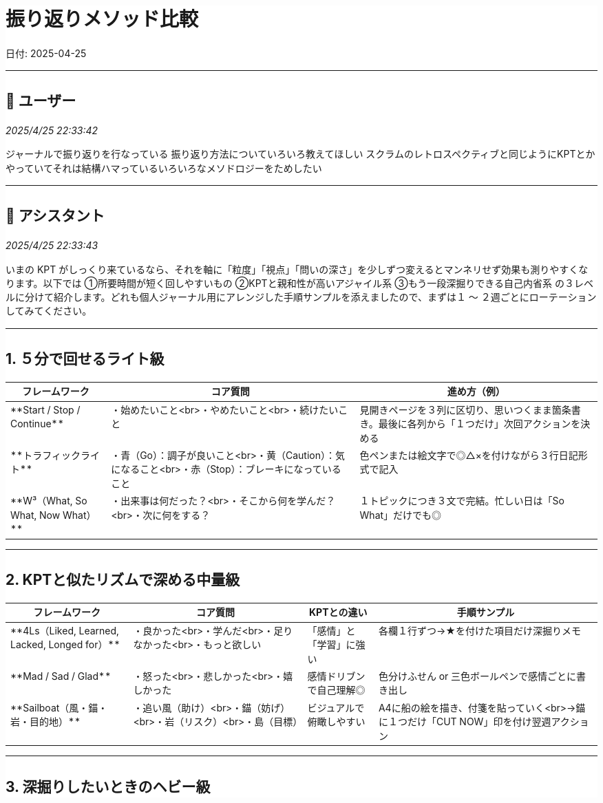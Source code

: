 # 振り返りメソッド比較

日付: 2025-04-25

---

## 👤 ユーザー
*2025/4/25 22:33:42*

ジャーナルで振り返りを行なっている
振り返り方法についていろいろ教えてほしい
スクラムのレトロスペクティブと同じようにKPTとかやっていてそれは結構ハマっているいろいろなメソドロジーをためしたい

---

## 🤖 アシスタント
*2025/4/25 22:33:43*

いまの KPT がしっくり来ているなら、それを軸に「粒度」「視点」「問いの深さ」を少しずつ変えるとマンネリせず効果も測りやすくなります。以下では ①所要時間が短く回しやすいもの ②KPTと親和性が高いアジャイル系 ③もう一段深掘りできる自己内省系 の３レベルに分けて紹介します。どれも個人ジャーナル用にアレンジした手順サンプルを添えましたので、まずは１ 〜 ２週ごとにローテーションしてみてください。

---

## 1. ５分で回せるライト級

| フレームワーク | コア質問 | 進め方（例） |
|---|---|---|
| \*\*Start / Stop / Continue\*\* | ・始めたいこと&lt;br&gt;・やめたいこと&lt;br&gt;・続けたいこと | 見開きページを３列に区切り、思いつくまま箇条書き。最後に各列から「１つだけ」次回アクションを決める |
| \*\*トラフィックライト\*\* | ・青（Go）：調子が良いこと&lt;br&gt;・黄（Caution）：気になること&lt;br&gt;・赤（Stop）：ブレーキになっていること | 色ペンまたは絵文字で◎△×を付けながら３行日記形式で記入 |
| \*\*W³（What, So What, Now What）\*\* | ・出来事は何だった？&lt;br&gt;・そこから何を学んだ？&lt;br&gt;・次に何をする？ | １トピックにつき３文で完結。忙しい日は「So What」だけでも◎ |

---

## 2. KPTと似たリズムで深める中量級

| フレームワーク | コア質問 | KPTとの違い | 手順サンプル |
|---|---|---|---|
| \*\*4Ls（Liked, Learned, Lacked, Longed for）\*\* | ・良かった&lt;br&gt;・学んだ&lt;br&gt;・足りなかった&lt;br&gt;・もっと欲しい | 「感情」と「学習」に強い | 各欄１行ずつ→★を付けた項目だけ深掘りメモ |
| \*\*Mad / Sad / Glad\*\* | ・怒った&lt;br&gt;・悲しかった&lt;br&gt;・嬉しかった | 感情ドリブンで自己理解◎ | 色分けふせん or 三色ボールペンで感情ごとに書き出し |
| \*\*Sailboat（風・錨・岩・目的地）\*\* | ・追い風（助け）&lt;br&gt;・錨（妨げ）&lt;br&gt;・岩（リスク）&lt;br&gt;・島（目標） | ビジュアルで俯瞰しやすい | A4に船の絵を描き、付箋を貼っていく&lt;br&gt;→錨に１つだけ「CUT NOW」印を付け翌週アクション |

---

## 3. 深掘りしたいときのヘビー級

